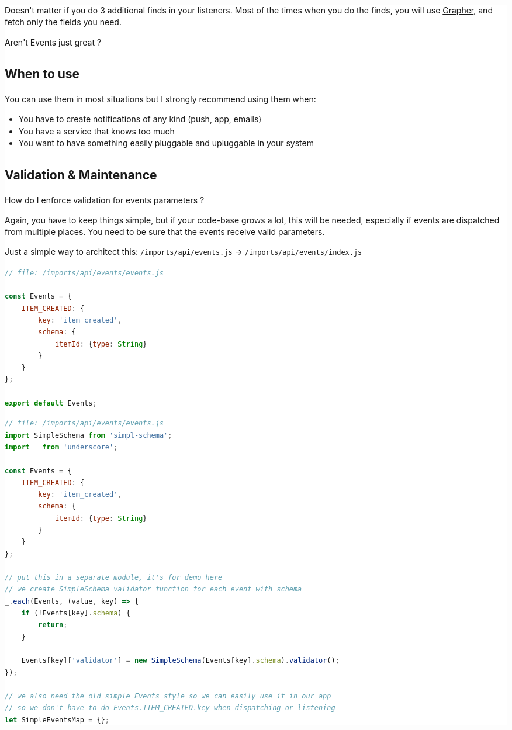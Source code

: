 Doesn't matter if you do 3 additional finds in your listeners. Most of the times when you do the finds, you will use [Grapher](http://grapher.cultofcoders.com),
and fetch only the fields you need. 

Aren't Events just great ?

## When to use

You can use them in most situations but I strongly recommend using them when:
- You have to create notifications of any kind (push, app, emails)
- You have a service that knows too much 
- You want to have something easily pluggable and upluggable in your system

## Validation & Maintenance

How do I enforce validation for events parameters ?

Again, you have to keep things simple, but if your code-base grows a lot, this will be needed,
especially if events are dispatched from multiple places. You need to be sure that the events receive valid parameters.

Just a simple way to architect this:
`/imports/api/events.js` -> `/imports/api/events/index.js`

```js
// file: /imports/api/events/events.js

const Events = {
    ITEM_CREATED: {
        key: 'item_created',
        schema: {
            itemId: {type: String}
        }
    }
};

export default Events;
```

```js
// file: /imports/api/events/events.js
import SimpleSchema from 'simpl-schema';
import _ from 'underscore';

const Events = {
    ITEM_CREATED: {
        key: 'item_created',
        schema: {
            itemId: {type: String}
        }
    }
};

// put this in a separate module, it's for demo here
// we create SimpleSchema validator function for each event with schema 
_.each(Events, (value, key) => {
    if (!Events[key].schema) {
        return;
    }
    
    Events[key]['validator'] = new SimpleSchema(Events[key].schema).validator();
});

// we also need the old simple Events style so we can easily use it in our app
// so we don't have to do Events.ITEM_CREATED.key when dispatching or listening
let SimpleEventsMap = {};
```